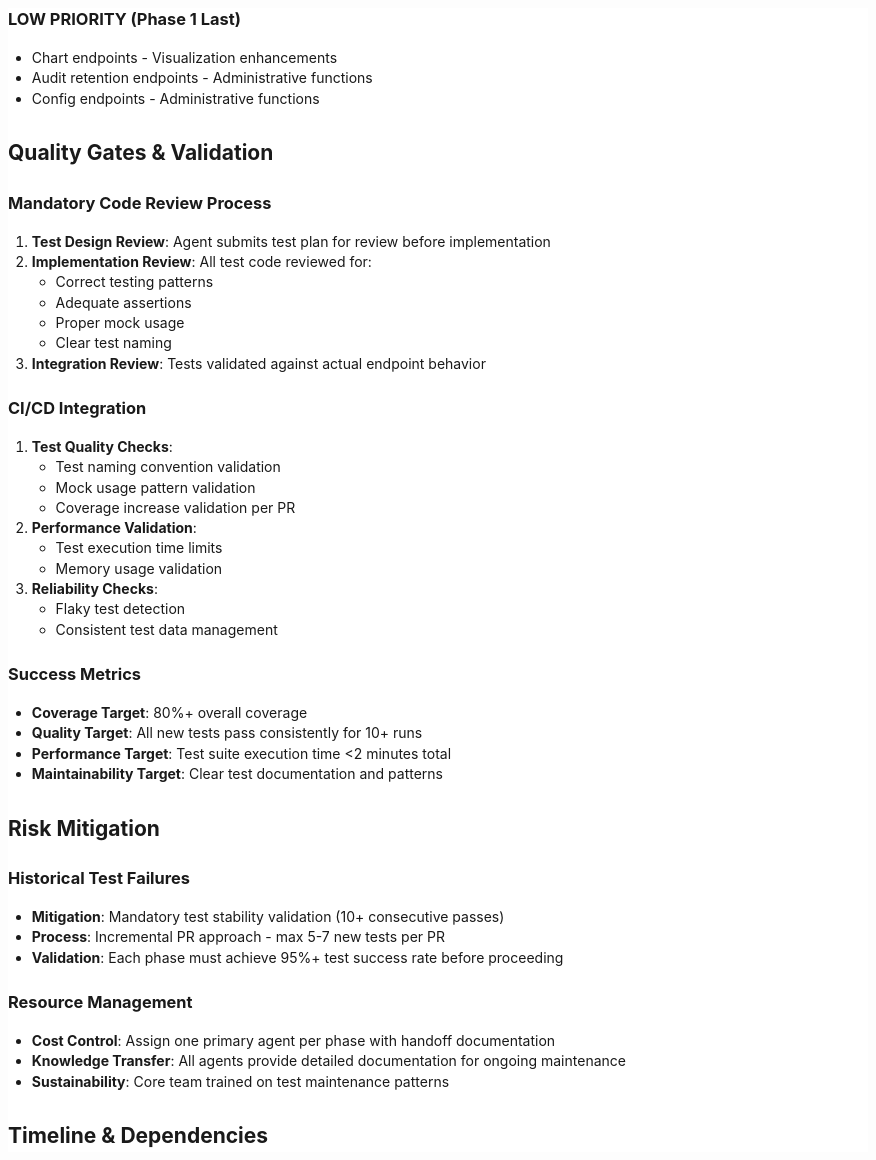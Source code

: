 ### LOW PRIORITY (Phase 1 Last)
- Chart endpoints - Visualization enhancements
- Audit retention endpoints - Administrative functions
- Config endpoints - Administrative functions

## Quality Gates & Validation

### Mandatory Code Review Process
1. **Test Design Review**: Agent submits test plan for review before implementation
2. **Implementation Review**: All test code reviewed for:
   - Correct testing patterns
   - Adequate assertions
   - Proper mock usage
   - Clear test naming
3. **Integration Review**: Tests validated against actual endpoint behavior

### CI/CD Integration
1. **Test Quality Checks**:
   - Test naming convention validation
   - Mock usage pattern validation  
   - Coverage increase validation per PR
2. **Performance Validation**:
   - Test execution time limits
   - Memory usage validation
3. **Reliability Checks**:
   - Flaky test detection
   - Consistent test data management

### Success Metrics
- **Coverage Target**: 80%+ overall coverage
- **Quality Target**: All new tests pass consistently for 10+ runs
- **Performance Target**: Test suite execution time <2 minutes total
- **Maintainability Target**: Clear test documentation and patterns

## Risk Mitigation

### Historical Test Failures
- **Mitigation**: Mandatory test stability validation (10+ consecutive passes)
- **Process**: Incremental PR approach - max 5-7 new tests per PR
- **Validation**: Each phase must achieve 95%+ test success rate before proceeding

### Resource Management
- **Cost Control**: Assign one primary agent per phase with handoff documentation
- **Knowledge Transfer**: All agents provide detailed documentation for ongoing maintenance
- **Sustainability**: Core team trained on test maintenance patterns

## Timeline & Dependencies
